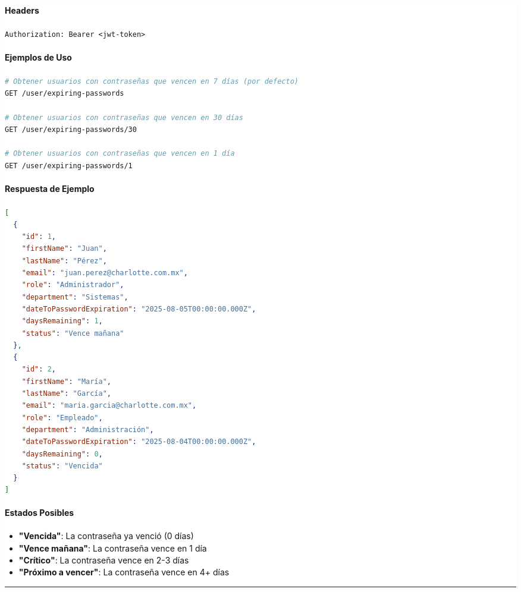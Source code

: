 #### Headers
```
Authorization: Bearer <jwt-token>
```

#### Ejemplos de Uso
```bash
# Obtener usuarios con contraseñas que vencen en 7 días (por defecto)
GET /user/expiring-passwords

# Obtener usuarios con contraseñas que vencen en 30 días
GET /user/expiring-passwords/30

# Obtener usuarios con contraseñas que vencen en 1 día
GET /user/expiring-passwords/1
```

#### Respuesta de Ejemplo
```json
[
  {
    "id": 1,
    "firstName": "Juan",
    "lastName": "Pérez",
    "email": "juan.perez@charlotte.com.mx",
    "role": "Administrador",
    "department": "Sistemas",
    "dateToPasswordExpiration": "2025-08-05T00:00:00.000Z",
    "daysRemaining": 1,
    "status": "Vence mañana"
  },
  {
    "id": 2,
    "firstName": "María",
    "lastName": "García",
    "email": "maria.garcia@charlotte.com.mx",
    "role": "Empleado",
    "department": "Administración",
    "dateToPasswordExpiration": "2025-08-04T00:00:00.000Z",
    "daysRemaining": 0,
    "status": "Vencida"
  }
]
```

#### Estados Posibles
- **"Vencida"**: La contraseña ya venció (0 días)
- **"Vence mañana"**: La contraseña vence en 1 día
- **"Crítico"**: La contraseña vence en 2-3 días
- **"Próximo a vencer"**: La contraseña vence en 4+ días

---
